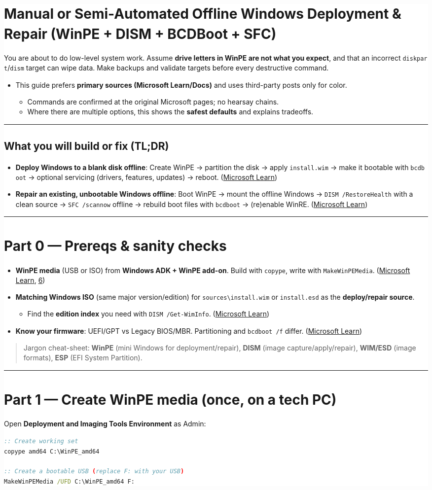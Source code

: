 # Manual or Semi-Automated **Offline** Windows Deployment & Repair (WinPE + DISM + BCDBoot + SFC)

You are about to do low-level system work.
Assume **drive letters in WinPE are not what you expect**, and that an incorrect `diskpart`/`dism` target can wipe data.
Make backups and validate targets before every destructive command.

-   This guide prefers **primary sources (Microsoft Learn/Docs)** and uses third-party posts only for color.

    -   Commands are confirmed at the original Microsoft pages; no hearsay chains.
    -   Where there are multiple options, this shows the **safest defaults** and explains tradeoffs.

---

## What you will build or fix (TL;DR)

-   **Deploy Windows to a blank disk offline**:
    Create WinPE → partition the disk → apply `install.wim` → make it bootable with `bcdboot` → optional servicing (drivers, features, updates) → reboot. ([Microsoft Learn][1])

-   **Repair an existing, unbootable Windows offline**:
    Boot WinPE → mount the offline Windows → `DISM /RestoreHealth` with a clean source → `SFC /scannow` offline → rebuild boot files with `bcdboot` → (re)enable WinRE. ([Microsoft Learn][2])

---

# Part 0 — Prereqs & sanity checks

-   **WinPE media** (USB or ISO) from **Windows ADK + WinPE add-on**.
    Build with `copype`, write with `MakeWinPEMedia`. ([Microsoft Learn][3], [6])

-   **Matching Windows ISO** (same major version/edition) for `sources\install.wim` or `install.esd` as the **deploy/repair source**.

    -   Find the **edition index** you need with `DISM /Get-WimInfo`. ([Microsoft Learn][4])

-   **Know your firmware**: UEFI/GPT vs Legacy BIOS/MBR. Partitioning and `bcdboot /f` differ. ([Microsoft Learn][5])

> Jargon cheat-sheet: **WinPE** (mini Windows for deployment/repair), **DISM** (image capture/apply/repair), **WIM/ESD** (image formats), **ESP** (EFI System Partition).

---

# Part 1 — Create WinPE media (once, on a tech PC)

Open **Deployment and Imaging Tools Environment** as Admin:

```bat
:: Create working set
copype amd64 C:\WinPE_amd64

:: Create a bootable USB (replace F: with your USB)
MakeWinPEMedia /UFD C:\WinPE_amd64 F:
```


[1]: https://learn.microsoft.com/en-us/windows-hardware/manufacture/desktop/winpe-create-usb-bootable-drive?view=windows-11&utm_source=chatgpt.com "Create bootable Windows PE media"
[2]: https://learn.microsoft.com/en-us/windows-hardware/manufacture/desktop/repair-a-windows-image?view=windows-11&utm_source=chatgpt.com "Repair a Windows Image"
[3]: https://learn.microsoft.com/en-us/windows-hardware/manufacture/desktop/winpe-intro?view=windows-11&utm_source=chatgpt.com "Windows PE (WinPE)"
[4]: https://learn.microsoft.com/en-us/windows-hardware/manufacture/desktop/take-inventory-of-an-image-or-component-using-dism?view=windows-11&utm_source=chatgpt.com "Take Inventory of an Image or Component Using DISM"
[5]: https://learn.microsoft.com/en-us/windows-hardware/manufacture/desktop/configure-uefigpt-based-hard-drive-partitions?view=windows-11&utm_source=chatgpt.com "UEFI/GPT-based hard drive partitions"
[6]: https://learn.microsoft.com/en-us/windows-hardware/manufacture/desktop/copype-command-line-options?view=windows-11&utm_source=chatgpt.com "Copype Command-Line Options"
[7]: https://learn.microsoft.com/en-us/windows-server/administration/windows-commands/create-partition-efi?utm_source=chatgpt.com "create partition efi"
[8]: https://learn.microsoft.com/en-us/windows-server/administration/windows-commands/bcdboot?utm_source=chatgpt.com "bcdboot (overview)"
[9]: https://learn.microsoft.com/en-us/windows-hardware/manufacture/desktop/dism---deployment-image-servicing-and-management-technical-reference-for-windows?view=windows-11&utm_source=chatgpt.com "DISM Technical Reference"
[10]: https://learn.microsoft.com/en-us/windows-hardware/manufacture/desktop/bcdboot-command-line-options-techref-di?view=windows-11&utm_source=chatgpt.com "BCDBoot Command-Line Options"
[11]: https://learn.microsoft.com/en-us/windows-hardware/manufacture/desktop/add-and-remove-drivers-to-an-offline-windows-image?view=windows-11&utm_source=chatgpt.com "Add/Remove Drivers (Offline)"
[12]: https://learn.microsoft.com/en-us/windows-hardware/manufacture/desktop/deploy-net-framework-35-by-using-deployment-image-servicing-and-management--dism?view=windows-11&utm_source=chatgpt.com "Deploy .NET Framework 3.5 with DISM"
[13]: https://learn.microsoft.com/en-us/windows-server/administration/windows-commands/reg-load?utm_source=chatgpt.com "reg load"
[14]: https://learn.microsoft.com/en-us/windows-hardware/manufacture/desktop/deploy-windows-re?view=windows-11&utm_source=chatgpt.com "Deploy Windows RE"
[15]: https://learn.microsoft.com/en-us/windows-server/administration/windows-commands/sfc?utm_source=chatgpt.com "SFC"
[16]: https://learn.microsoft.com/en-us/powershell/module/dism/dismount-windowsimage?view=windowsserver2025-ps&utm_source=chatgpt.com "Dismount-WindowsImage (DISM)"
[17]: https://learn.microsoft.com/en-us/windows-hardware/manufacture/desktop/reagentc-command-line-options?view=windows-11&utm_source=chatgpt.com "REAgentC options"
[18]: https://learn.microsoft.com/en-us/windows-hardware/manufacture/desktop/sysprep--generalize--a-windows-installation?view=windows-11&utm_source=chatgpt.com "Sysprep (Generalize)"
[19]: https://learn.microsoft.com/en-us/windows-hardware/manufacture/desktop/capture-and-apply-windows-system-and-recovery-partitions?view=windows-11&utm_source=chatgpt.com "Capture/Apply System & Recovery Partitions"
[20]: https://learn.microsoft.com/en-us/windows-hardware/manufacture/desktop/deploy-windows-using-full-flash-update--ffu?view=windows-11&utm_source=chatgpt.com "Deploy Windows using FFU"
[21]: https://learn.microsoft.com/en-us/windows-hardware/manufacture/desktop/dism-image-management-command-line-options-s14?view=windows-11&utm_source=chatgpt.com "DISM Image Management Options"
[22]: https://www.windowscentral.com/microsoft/windows-help/how-to-use-dism-command-tool-to-repair-windows-10-image?utm_source=chatgpt.com "Windows Central: DISM + SFC order (secondary)"
[23]: https://learn.microsoft.com/en-us/powershell/module/dism/mount-windowsimage?view=windowsserver2025-ps&utm_source=chatgpt.com "Mount-WindowsImage (DISM)"
[24]: https://learn.microsoft.com/en-us/windows-hardware/manufacture/desktop/makewinpemedia-command-line-options?view=windows-11&utm_source=chatgpt.com "MakeWinPEMedia Options"